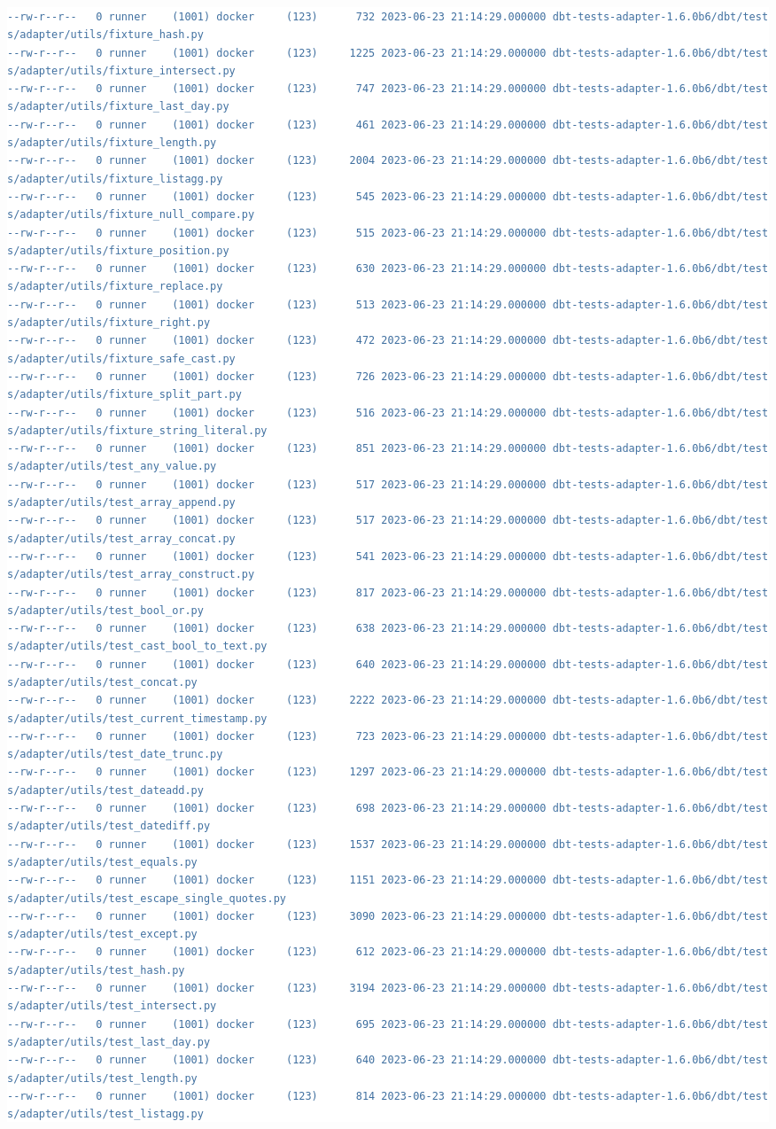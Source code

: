 ```diff
--rw-r--r--   0 runner    (1001) docker     (123)      732 2023-06-23 21:14:29.000000 dbt-tests-adapter-1.6.0b6/dbt/tests/adapter/utils/fixture_hash.py
--rw-r--r--   0 runner    (1001) docker     (123)     1225 2023-06-23 21:14:29.000000 dbt-tests-adapter-1.6.0b6/dbt/tests/adapter/utils/fixture_intersect.py
--rw-r--r--   0 runner    (1001) docker     (123)      747 2023-06-23 21:14:29.000000 dbt-tests-adapter-1.6.0b6/dbt/tests/adapter/utils/fixture_last_day.py
--rw-r--r--   0 runner    (1001) docker     (123)      461 2023-06-23 21:14:29.000000 dbt-tests-adapter-1.6.0b6/dbt/tests/adapter/utils/fixture_length.py
--rw-r--r--   0 runner    (1001) docker     (123)     2004 2023-06-23 21:14:29.000000 dbt-tests-adapter-1.6.0b6/dbt/tests/adapter/utils/fixture_listagg.py
--rw-r--r--   0 runner    (1001) docker     (123)      545 2023-06-23 21:14:29.000000 dbt-tests-adapter-1.6.0b6/dbt/tests/adapter/utils/fixture_null_compare.py
--rw-r--r--   0 runner    (1001) docker     (123)      515 2023-06-23 21:14:29.000000 dbt-tests-adapter-1.6.0b6/dbt/tests/adapter/utils/fixture_position.py
--rw-r--r--   0 runner    (1001) docker     (123)      630 2023-06-23 21:14:29.000000 dbt-tests-adapter-1.6.0b6/dbt/tests/adapter/utils/fixture_replace.py
--rw-r--r--   0 runner    (1001) docker     (123)      513 2023-06-23 21:14:29.000000 dbt-tests-adapter-1.6.0b6/dbt/tests/adapter/utils/fixture_right.py
--rw-r--r--   0 runner    (1001) docker     (123)      472 2023-06-23 21:14:29.000000 dbt-tests-adapter-1.6.0b6/dbt/tests/adapter/utils/fixture_safe_cast.py
--rw-r--r--   0 runner    (1001) docker     (123)      726 2023-06-23 21:14:29.000000 dbt-tests-adapter-1.6.0b6/dbt/tests/adapter/utils/fixture_split_part.py
--rw-r--r--   0 runner    (1001) docker     (123)      516 2023-06-23 21:14:29.000000 dbt-tests-adapter-1.6.0b6/dbt/tests/adapter/utils/fixture_string_literal.py
--rw-r--r--   0 runner    (1001) docker     (123)      851 2023-06-23 21:14:29.000000 dbt-tests-adapter-1.6.0b6/dbt/tests/adapter/utils/test_any_value.py
--rw-r--r--   0 runner    (1001) docker     (123)      517 2023-06-23 21:14:29.000000 dbt-tests-adapter-1.6.0b6/dbt/tests/adapter/utils/test_array_append.py
--rw-r--r--   0 runner    (1001) docker     (123)      517 2023-06-23 21:14:29.000000 dbt-tests-adapter-1.6.0b6/dbt/tests/adapter/utils/test_array_concat.py
--rw-r--r--   0 runner    (1001) docker     (123)      541 2023-06-23 21:14:29.000000 dbt-tests-adapter-1.6.0b6/dbt/tests/adapter/utils/test_array_construct.py
--rw-r--r--   0 runner    (1001) docker     (123)      817 2023-06-23 21:14:29.000000 dbt-tests-adapter-1.6.0b6/dbt/tests/adapter/utils/test_bool_or.py
--rw-r--r--   0 runner    (1001) docker     (123)      638 2023-06-23 21:14:29.000000 dbt-tests-adapter-1.6.0b6/dbt/tests/adapter/utils/test_cast_bool_to_text.py
--rw-r--r--   0 runner    (1001) docker     (123)      640 2023-06-23 21:14:29.000000 dbt-tests-adapter-1.6.0b6/dbt/tests/adapter/utils/test_concat.py
--rw-r--r--   0 runner    (1001) docker     (123)     2222 2023-06-23 21:14:29.000000 dbt-tests-adapter-1.6.0b6/dbt/tests/adapter/utils/test_current_timestamp.py
--rw-r--r--   0 runner    (1001) docker     (123)      723 2023-06-23 21:14:29.000000 dbt-tests-adapter-1.6.0b6/dbt/tests/adapter/utils/test_date_trunc.py
--rw-r--r--   0 runner    (1001) docker     (123)     1297 2023-06-23 21:14:29.000000 dbt-tests-adapter-1.6.0b6/dbt/tests/adapter/utils/test_dateadd.py
--rw-r--r--   0 runner    (1001) docker     (123)      698 2023-06-23 21:14:29.000000 dbt-tests-adapter-1.6.0b6/dbt/tests/adapter/utils/test_datediff.py
--rw-r--r--   0 runner    (1001) docker     (123)     1537 2023-06-23 21:14:29.000000 dbt-tests-adapter-1.6.0b6/dbt/tests/adapter/utils/test_equals.py
--rw-r--r--   0 runner    (1001) docker     (123)     1151 2023-06-23 21:14:29.000000 dbt-tests-adapter-1.6.0b6/dbt/tests/adapter/utils/test_escape_single_quotes.py
--rw-r--r--   0 runner    (1001) docker     (123)     3090 2023-06-23 21:14:29.000000 dbt-tests-adapter-1.6.0b6/dbt/tests/adapter/utils/test_except.py
--rw-r--r--   0 runner    (1001) docker     (123)      612 2023-06-23 21:14:29.000000 dbt-tests-adapter-1.6.0b6/dbt/tests/adapter/utils/test_hash.py
--rw-r--r--   0 runner    (1001) docker     (123)     3194 2023-06-23 21:14:29.000000 dbt-tests-adapter-1.6.0b6/dbt/tests/adapter/utils/test_intersect.py
--rw-r--r--   0 runner    (1001) docker     (123)      695 2023-06-23 21:14:29.000000 dbt-tests-adapter-1.6.0b6/dbt/tests/adapter/utils/test_last_day.py
--rw-r--r--   0 runner    (1001) docker     (123)      640 2023-06-23 21:14:29.000000 dbt-tests-adapter-1.6.0b6/dbt/tests/adapter/utils/test_length.py
--rw-r--r--   0 runner    (1001) docker     (123)      814 2023-06-23 21:14:29.000000 dbt-tests-adapter-1.6.0b6/dbt/tests/adapter/utils/test_listagg.py
```